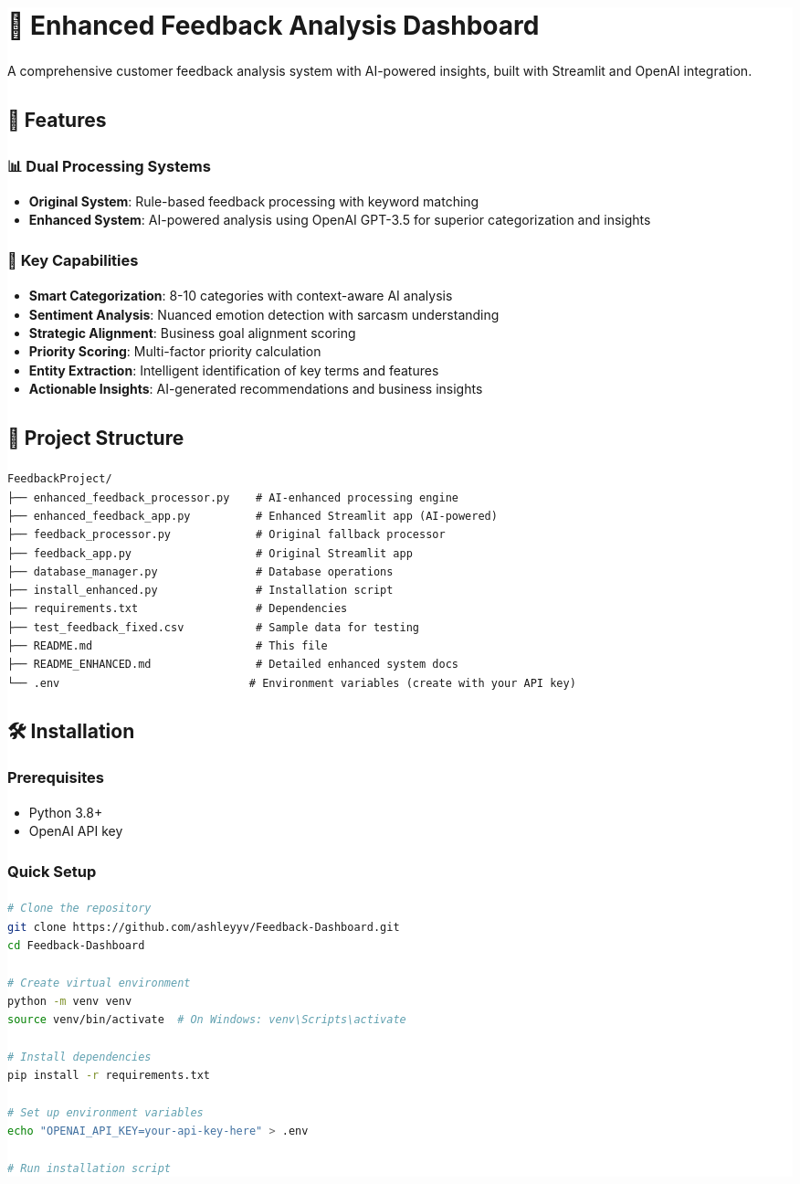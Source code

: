 # 🤖 Enhanced Feedback Analysis Dashboard

A comprehensive customer feedback analysis system with AI-powered insights, built with Streamlit and OpenAI integration.

## 🚀 Features

### 📊 **Dual Processing Systems**
- **Original System**: Rule-based feedback processing with keyword matching
- **Enhanced System**: AI-powered analysis using OpenAI GPT-3.5 for superior categorization and insights

### 🎯 **Key Capabilities**
- **Smart Categorization**: 8-10 categories with context-aware AI analysis
- **Sentiment Analysis**: Nuanced emotion detection with sarcasm understanding
- **Strategic Alignment**: Business goal alignment scoring
- **Priority Scoring**: Multi-factor priority calculation
- **Entity Extraction**: Intelligent identification of key terms and features
- **Actionable Insights**: AI-generated recommendations and business insights

## 📁 Project Structure

```
FeedbackProject/
├── enhanced_feedback_processor.py    # AI-enhanced processing engine
├── enhanced_feedback_app.py          # Enhanced Streamlit app (AI-powered)
├── feedback_processor.py             # Original fallback processor
├── feedback_app.py                   # Original Streamlit app
├── database_manager.py               # Database operations
├── install_enhanced.py               # Installation script
├── requirements.txt                  # Dependencies
├── test_feedback_fixed.csv           # Sample data for testing
├── README.md                         # This file
├── README_ENHANCED.md                # Detailed enhanced system docs
└── .env                             # Environment variables (create with your API key)
```

## 🛠️ Installation

### Prerequisites
- Python 3.8+
- OpenAI API key

### Quick Setup
```bash
# Clone the repository
git clone https://github.com/ashleyyv/Feedback-Dashboard.git
cd Feedback-Dashboard

# Create virtual environment
python -m venv venv
source venv/bin/activate  # On Windows: venv\Scripts\activate

# Install dependencies
pip install -r requirements.txt

# Set up environment variables
echo "OPENAI_API_KEY=your-api-key-here" > .env

# Run installation script
```